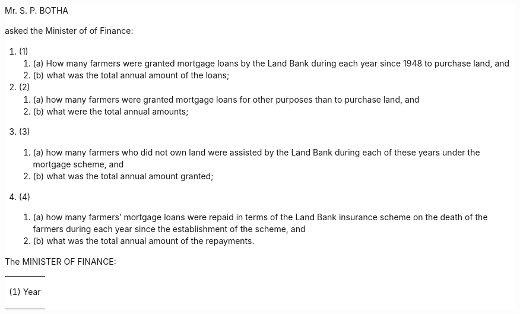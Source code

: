 <from>Mr. S. P. BOTHA</from>

<p>asked the Minister of of Finance:</p>

<ol>

<li>(1)

<ol>

<li>(a) How many farmers were granted mortgage loans by the Land Bank during each year since 1948 to purchase land, and</li>

<li>(b) what was the total annual amount of the loans;</li>

</ol></li>

<li>(2)

<ol>

<li>(a) how many farmers were granted mortgage loans for other purposes than to purchase land, and</li>

<li>(b) what were the total annual amounts;</li>

</ol></li>

<li><p>(3)</p>

<ol>

<li>(a) how many farmers who did not own land were assisted by the Land Bank during each of these years under the mortgage scheme, and</li>

<li>(b) what was the total annual amount granted;</li>

</ol>

</li>

<li><p>(4)</p>

<ol>

<li>(a) how many farmers&#x2019; mortgage loans were repaid in terms of the Land Bank insurance scheme on the death of the farmers during each year since the establishment of the scheme, and</li>

<li>(b) what was the total annual amount of the repayments.</li>

</ol></li>

</ol>

</question>

<answer by="#minister_of_finance" to="#botha">

<from>The MINISTER OF FINANCE:</from>

<table>

<tr>

<td><p>(1) Year</p></td>
